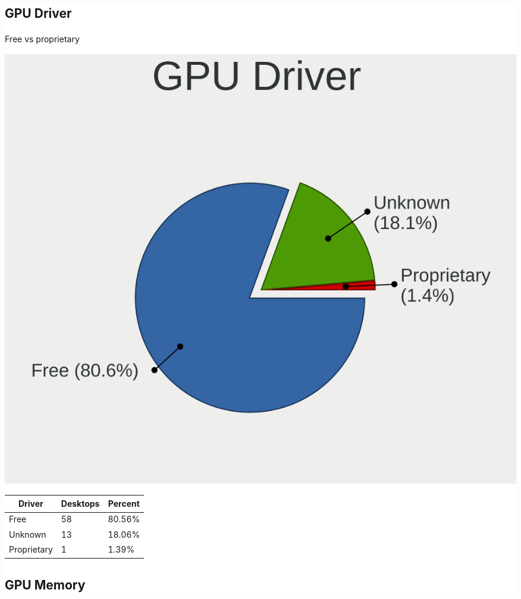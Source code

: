GPU Driver
----------

Free vs proprietary

![GPU Driver](./images/pie_chart_bsd/gpu_driver.svg)


| Driver      | Desktops | Percent |
|-------------|----------|---------|
| Free        | 58       | 80.56%  |
| Unknown     | 13       | 18.06%  |
| Proprietary | 1        | 1.39%   |

GPU Memory
----------

